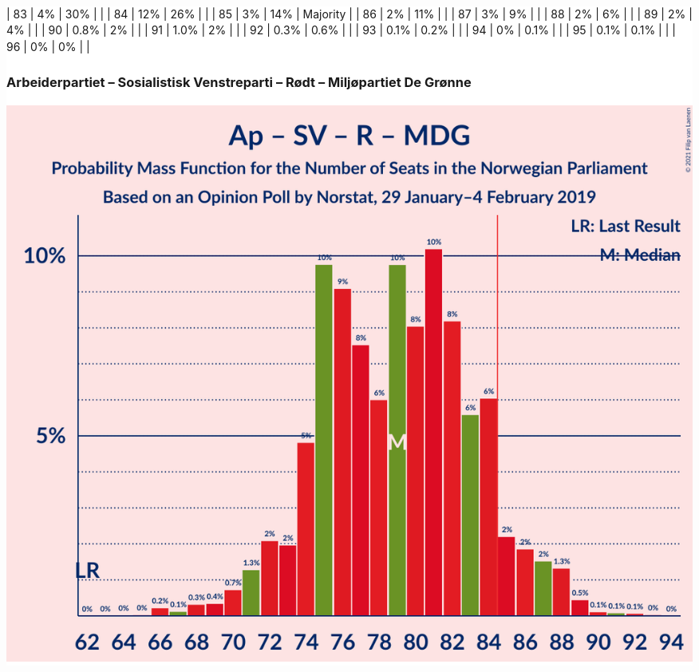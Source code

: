 | 83 | 4% | 30% |  |
| 84 | 12% | 26% |  |
| 85 | 3% | 14% | Majority |
| 86 | 2% | 11% |  |
| 87 | 3% | 9% |  |
| 88 | 2% | 6% |  |
| 89 | 2% | 4% |  |
| 90 | 0.8% | 2% |  |
| 91 | 1.0% | 2% |  |
| 92 | 0.3% | 0.6% |  |
| 93 | 0.1% | 0.2% |  |
| 94 | 0% | 0.1% |  |
| 95 | 0.1% | 0.1% |  |
| 96 | 0% | 0% |  |

### Arbeiderpartiet – Sosialistisk Venstreparti – Rødt – Miljøpartiet De Grønne

![Graph with seats probability mass function not yet produced](2019-02-04-Norstat-coalitions-seats-pmf-ap–sv–r–mdg.png "Seats Probability Mass Function")